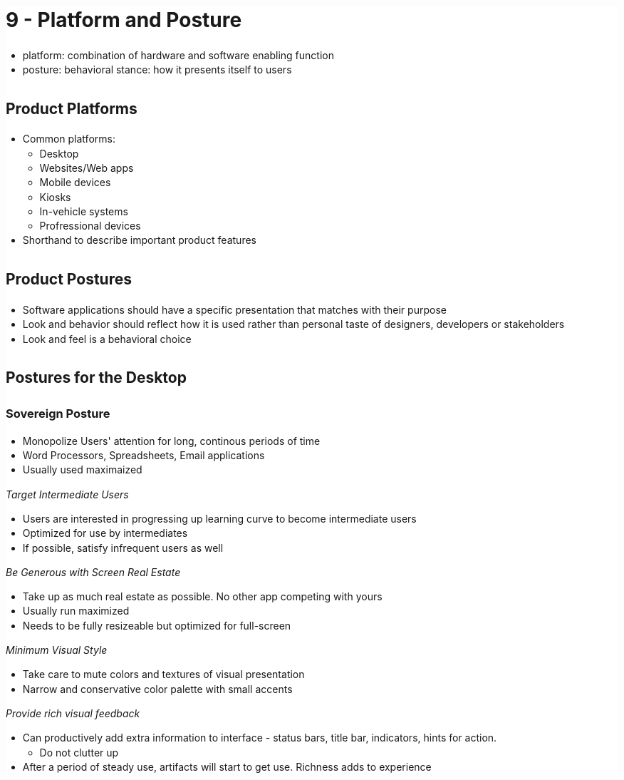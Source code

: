 # 9 - Platform and Posture

- platform: combination of hardware and software enabling function
- posture: behavioral stance: how it presents itself to users

## Product Platforms

- Common platforms:
  - Desktop
  - Websites/Web apps
  - Mobile devices
  - Kiosks
  - In-vehicle systems
  - Profressional devices
- Shorthand to describe important product features

## Product Postures

- Software applications should have a specific presentation that matches with their purpose
- Look and behavior should reflect how it is used rather than personal taste of designers, developers or stakeholders
- Look and feel is a behavioral choice

## Postures for the Desktop

### Sovereign Posture

- Monopolize Users' attention for long, continous periods of time
- Word Processors, Spreadsheets, Email applications
- Usually used maximaized

_Target Intermediate Users_

- Users are interested in progressing up learning curve to become intermediate users
- Optimized for use by intermediates
- If possible, satisfy infrequent users as well

_Be Generous with Screen Real Estate_

- Take up as much real estate as possible. No other app competing with yours
- Usually run maximized
- Needs to be fully resizeable but optimized for full-screen

_Minimum Visual Style_

- Take care to mute colors and textures of visual presentation
- Narrow and conservative color palette with small accents

_Provide rich visual feedback_

- Can productively add extra information to interface - status bars, title bar, indicators, hints for action.
  - Do not clutter up
- After a period of steady use, artifacts will start to get use. Richness adds to experience
